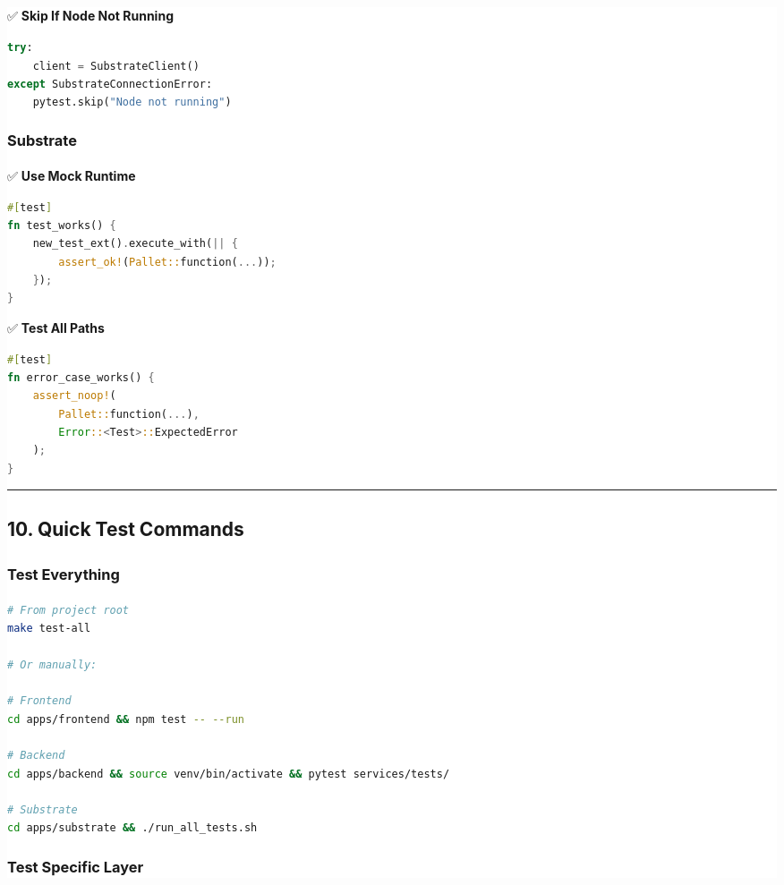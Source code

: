 ✅ **Skip If Node Not Running**
```python
try:
    client = SubstrateClient()
except SubstrateConnectionError:
    pytest.skip("Node not running")
```

### **Substrate**

✅ **Use Mock Runtime**
```rust
#[test]
fn test_works() {
    new_test_ext().execute_with(|| {
        assert_ok!(Pallet::function(...));
    });
}
```

✅ **Test All Paths**
```rust
#[test]
fn error_case_works() {
    assert_noop!(
        Pallet::function(...),
        Error::<Test>::ExpectedError
    );
}
```

---

## 10. Quick Test Commands

### **Test Everything**

```bash
# From project root
make test-all

# Or manually:

# Frontend
cd apps/frontend && npm test -- --run

# Backend
cd apps/backend && source venv/bin/activate && pytest services/tests/

# Substrate
cd apps/substrate && ./run_all_tests.sh
```

### **Test Specific Layer**
